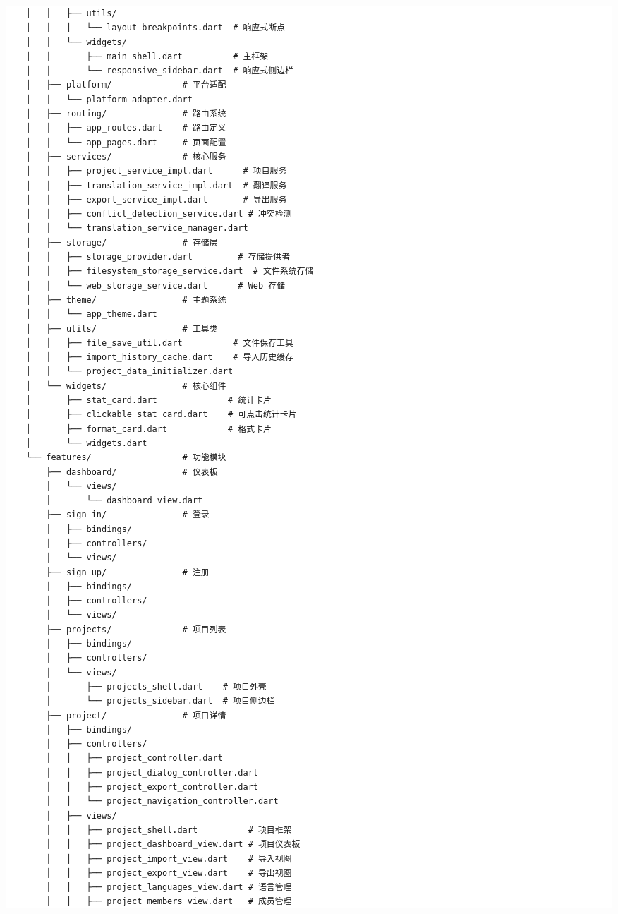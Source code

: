 ```
    │   │   ├── utils/
    │   │   │   └── layout_breakpoints.dart  # 响应式断点
    │   │   └── widgets/
    │   │       ├── main_shell.dart          # 主框架
    │   │       └── responsive_sidebar.dart  # 响应式侧边栏
    │   ├── platform/              # 平台适配
    │   │   └── platform_adapter.dart
    │   ├── routing/               # 路由系统
    │   │   ├── app_routes.dart    # 路由定义
    │   │   └── app_pages.dart     # 页面配置
    │   ├── services/              # 核心服务
    │   │   ├── project_service_impl.dart      # 项目服务
    │   │   ├── translation_service_impl.dart  # 翻译服务
    │   │   ├── export_service_impl.dart       # 导出服务
    │   │   ├── conflict_detection_service.dart # 冲突检测
    │   │   └── translation_service_manager.dart
    │   ├── storage/               # 存储层
    │   │   ├── storage_provider.dart         # 存储提供者
    │   │   ├── filesystem_storage_service.dart  # 文件系统存储
    │   │   └── web_storage_service.dart      # Web 存储
    │   ├── theme/                 # 主题系统
    │   │   └── app_theme.dart
    │   ├── utils/                 # 工具类
    │   │   ├── file_save_util.dart          # 文件保存工具
    │   │   ├── import_history_cache.dart    # 导入历史缓存
    │   │   └── project_data_initializer.dart
    │   └── widgets/               # 核心组件
    │       ├── stat_card.dart              # 统计卡片
    │       ├── clickable_stat_card.dart    # 可点击统计卡片
    │       ├── format_card.dart            # 格式卡片
    │       └── widgets.dart
    └── features/                  # 功能模块
        ├── dashboard/             # 仪表板
        │   └── views/
        │       └── dashboard_view.dart
        ├── sign_in/               # 登录
        │   ├── bindings/
        │   ├── controllers/
        │   └── views/
        ├── sign_up/               # 注册
        │   ├── bindings/
        │   ├── controllers/
        │   └── views/
        ├── projects/              # 项目列表
        │   ├── bindings/
        │   ├── controllers/
        │   └── views/
        │       ├── projects_shell.dart    # 项目外壳
        │       └── projects_sidebar.dart  # 项目侧边栏
        ├── project/               # 项目详情
        │   ├── bindings/
        │   ├── controllers/
        │   │   ├── project_controller.dart
        │   │   ├── project_dialog_controller.dart
        │   │   ├── project_export_controller.dart
        │   │   └── project_navigation_controller.dart
        │   ├── views/
        │   │   ├── project_shell.dart          # 项目框架
        │   │   ├── project_dashboard_view.dart # 项目仪表板
        │   │   ├── project_import_view.dart    # 导入视图
        │   │   ├── project_export_view.dart    # 导出视图
        │   │   ├── project_languages_view.dart # 语言管理
        │   │   ├── project_members_view.dart   # 成员管理
```